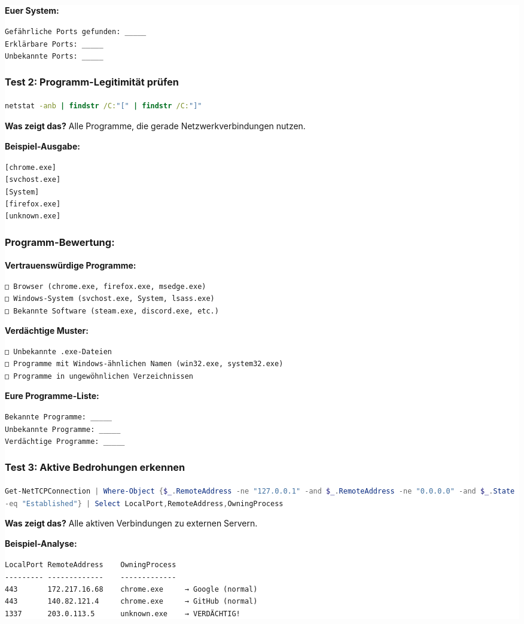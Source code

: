 **Euer System:**
```
Gefährliche Ports gefunden: _____
Erklärbare Ports: _____  
Unbekannte Ports: _____
```

### Test 2: Programm-Legitimität prüfen

```cmd
netstat -anb | findstr /C:"[" | findstr /C:"]"
```

**Was zeigt das?** Alle Programme, die gerade Netzwerkverbindungen nutzen.

**Beispiel-Ausgabe:**
```
[chrome.exe]
[svchost.exe]  
[System]
[firefox.exe]
[unknown.exe]
```

### Programm-Bewertung:

**Vertrauenswürdige Programme:**
```
□ Browser (chrome.exe, firefox.exe, msedge.exe)
□ Windows-System (svchost.exe, System, lsass.exe)
□ Bekannte Software (steam.exe, discord.exe, etc.)
```

**Verdächtige Muster:**
```
□ Unbekannte .exe-Dateien
□ Programme mit Windows-ähnlichen Namen (win32.exe, system32.exe)
□ Programme in ungewöhnlichen Verzeichnissen
```

**Eure Programme-Liste:**
```
Bekannte Programme: _____
Unbekannte Programme: _____
Verdächtige Programme: _____
```

### Test 3: Aktive Bedrohungen erkennen

```powershell
Get-NetTCPConnection | Where-Object {$_.RemoteAddress -ne "127.0.0.1" -and $_.RemoteAddress -ne "0.0.0.0" -and $_.State -eq "Established"} | Select LocalPort,RemoteAddress,OwningProcess
```

**Was zeigt das?** Alle aktiven Verbindungen zu externen Servern.

**Beispiel-Analyse:**
```
LocalPort RemoteAddress    OwningProcess
--------- -------------    -------------
443       172.217.16.68    chrome.exe     → Google (normal)
443       140.82.121.4     chrome.exe     → GitHub (normal)  
1337      203.0.113.5      unknown.exe    → VERDÄCHTIG!
```

